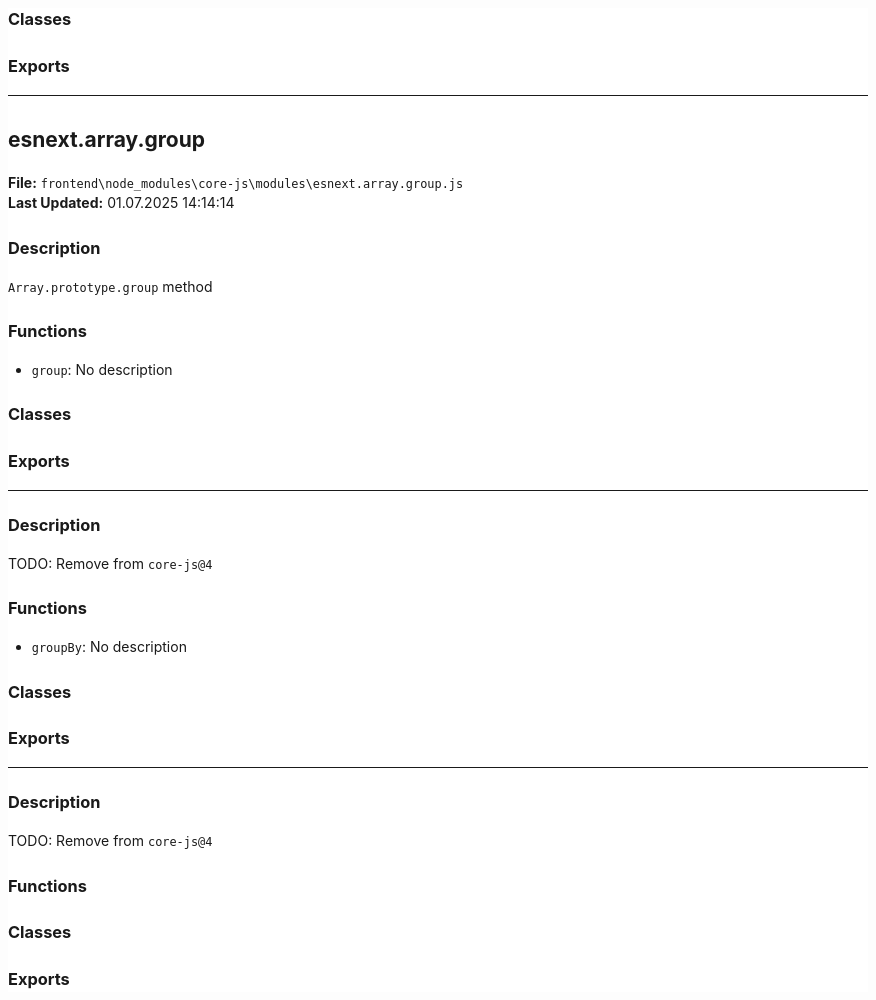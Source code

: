 
### Classes


### Exports


---




## esnext.array.group

**File:** `frontend\node_modules\core-js\modules\esnext.array.group.js`  
**Last Updated:** 01.07.2025 14:14:14

### Description
`Array.prototype.group` method

### Functions
- `group`: No description

### Classes


### Exports


---
### Description
TODO: Remove from `core-js@4`

### Functions
- `groupBy`: No description

### Classes


### Exports


---
### Description
TODO: Remove from `core-js@4`

### Functions


### Classes


### Exports
